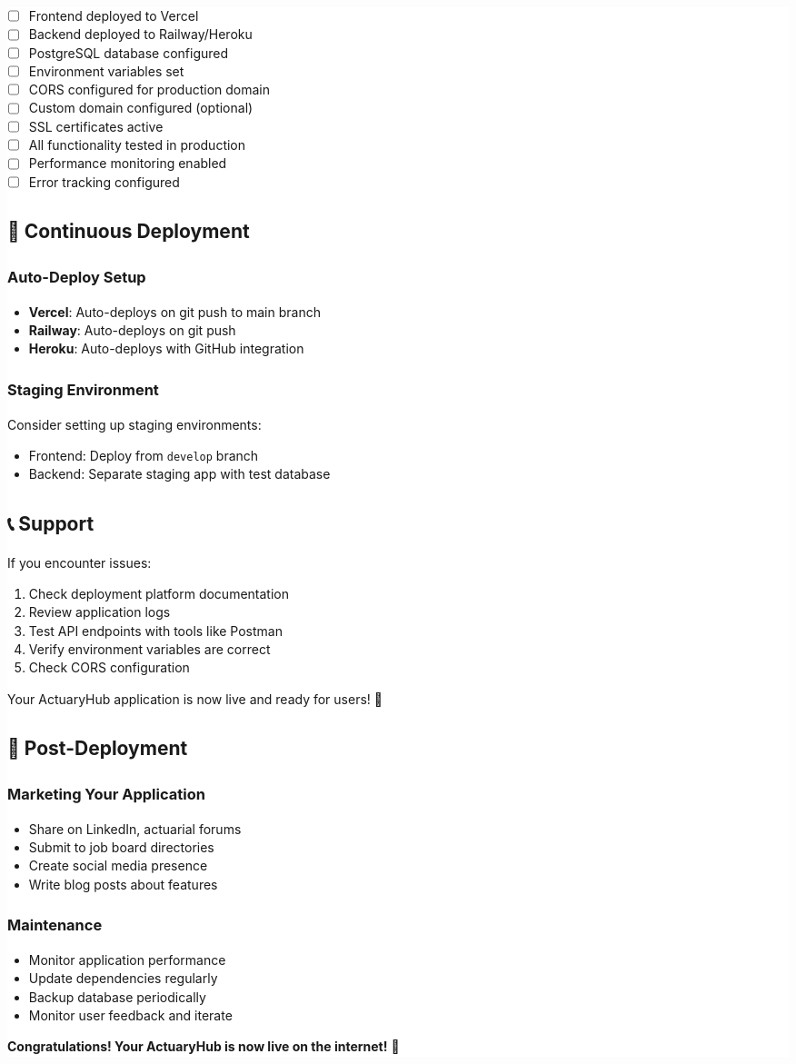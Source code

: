 - [ ] Frontend deployed to Vercel
- [ ] Backend deployed to Railway/Heroku
- [ ] PostgreSQL database configured
- [ ] Environment variables set
- [ ] CORS configured for production domain
- [ ] Custom domain configured (optional)
- [ ] SSL certificates active
- [ ] All functionality tested in production
- [ ] Performance monitoring enabled
- [ ] Error tracking configured

## 🔄 Continuous Deployment

### Auto-Deploy Setup
- **Vercel**: Auto-deploys on git push to main branch
- **Railway**: Auto-deploys on git push
- **Heroku**: Auto-deploys with GitHub integration

### Staging Environment
Consider setting up staging environments:
- Frontend: Deploy from `develop` branch
- Backend: Separate staging app with test database

## 📞 Support

If you encounter issues:
1. Check deployment platform documentation
2. Review application logs
3. Test API endpoints with tools like Postman
4. Verify environment variables are correct
5. Check CORS configuration

Your ActuaryHub application is now live and ready for users! 🎉

## 🌟 Post-Deployment

### Marketing Your Application
- Share on LinkedIn, actuarial forums
- Submit to job board directories
- Create social media presence
- Write blog posts about features

### Maintenance
- Monitor application performance
- Update dependencies regularly
- Backup database periodically
- Monitor user feedback and iterate

**Congratulations! Your ActuaryHub is now live on the internet!** 🚀